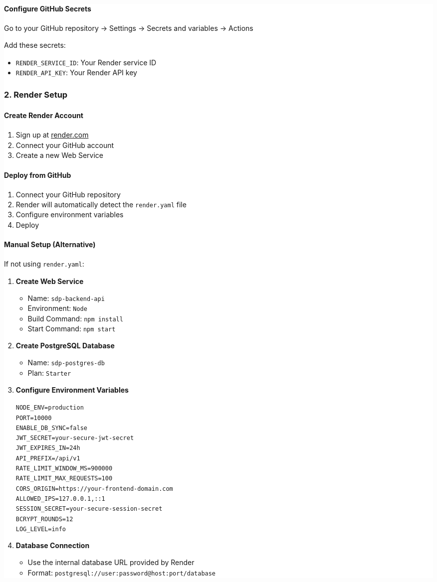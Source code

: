 #### Configure GitHub Secrets
Go to your GitHub repository → Settings → Secrets and variables → Actions

Add these secrets:
- `RENDER_SERVICE_ID`: Your Render service ID
- `RENDER_API_KEY`: Your Render API key

### 2. Render Setup

#### Create Render Account
1. Sign up at [render.com](https://render.com)
2. Connect your GitHub account
3. Create a new Web Service

#### Deploy from GitHub
1. Connect your GitHub repository
2. Render will automatically detect the `render.yaml` file
3. Configure environment variables
4. Deploy

#### Manual Setup (Alternative)
If not using `render.yaml`:

1. **Create Web Service**
   - Name: `sdp-backend-api`
   - Environment: `Node`
   - Build Command: `npm install`
   - Start Command: `npm start`

2. **Create PostgreSQL Database**
   - Name: `sdp-postgres-db`
   - Plan: `Starter`

3. **Configure Environment Variables**
   ```env
   NODE_ENV=production
   PORT=10000
   ENABLE_DB_SYNC=false
   JWT_SECRET=your-secure-jwt-secret
   JWT_EXPIRES_IN=24h
   API_PREFIX=/api/v1
   RATE_LIMIT_WINDOW_MS=900000
   RATE_LIMIT_MAX_REQUESTS=100
   CORS_ORIGIN=https://your-frontend-domain.com
   ALLOWED_IPS=127.0.0.1,::1
   SESSION_SECRET=your-secure-session-secret
   BCRYPT_ROUNDS=12
   LOG_LEVEL=info
   ```

4. **Database Connection**
   - Use the internal database URL provided by Render
   - Format: `postgresql://user:password@host:port/database`
